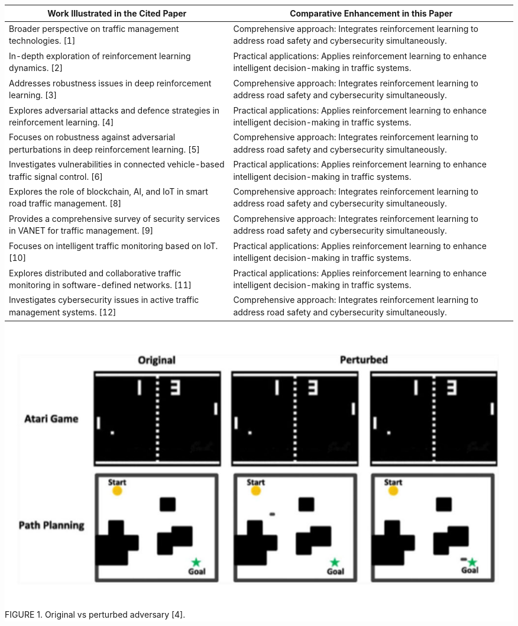 | Work Illustrated in the Cited Paper                                                          | Comparative Enhancement in this Paper                                                                              |
| -------------------------------------------------------------------------------------------- | ------------------------------------------------------------------------------------------------------------------ |
| Broader perspective on traffic management technologies. [1]                                  | Comprehensive approach: Integrates reinforcement learning to address road safety and cybersecurity simultaneously. |
| In-depth exploration of reinforcement learning dynamics. [2]                                 | Practical applications: Applies reinforcement learning to enhance intelligent decision-making in traffic systems.  |
| Addresses robustness issues in deep reinforcement learning. [3]                              | Comprehensive approach: Integrates reinforcement learning to address road safety and cybersecurity simultaneously. |
| Explores adversarial attacks and defence strategies in reinforcement learning. [4]           | Practical applications: Applies reinforcement learning to enhance intelligent decision-making in traffic systems.  |
| Focuses on robustness against adversarial perturbations in deep reinforcement learning. [5]  | Comprehensive approach: Integrates reinforcement learning to address road safety and cybersecurity simultaneously. |
| Investigates vulnerabilities in connected vehicle-based traffic signal control. [6]          | Practical applications: Applies reinforcement learning to enhance intelligent decision-making in traffic systems.  |
| Explores the role of blockchain, AI, and IoT in smart road traffic management. [8]           | Comprehensive approach: Integrates reinforcement learning to address road safety and cybersecurity simultaneously. |
| Provides a comprehensive survey of security services in VANET for traffic management. [9]    | Comprehensive approach: Integrates reinforcement learning to address road safety and cybersecurity simultaneously. |
| Focuses on intelligent traffic monitoring based on IoT. [10]                                 | Practical applications: Applies reinforcement learning to enhance intelligent decision-making in traffic systems.  |
| Explores distributed and collaborative traffic monitoring in software-defined networks. [11] | Practical applications: Applies reinforcement learning to enhance intelligent decision-making in traffic systems.  |
| Investigates cybersecurity issues in active traffic management systems. [12]                 | Comprehensive approach: Integrates reinforcement learning to address road safety and cybersecurity simultaneously. |

![image-20241204173613435](/images/306case/c402.png)

FIGURE 1. Original vs perturbed adversary [4].
